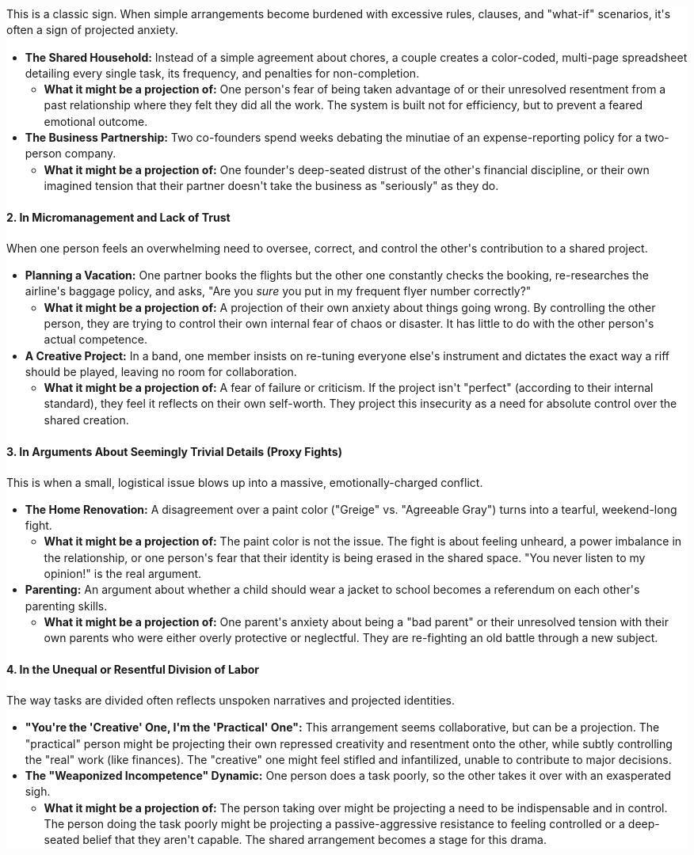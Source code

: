 This is a classic sign. When simple arrangements become burdened with excessive rules, clauses, and "what-if" scenarios, it's often a sign of projected anxiety.

*   **The Shared Household:** Instead of a simple agreement about chores, a couple creates a color-coded, multi-page spreadsheet detailing every single task, its frequency, and penalties for non-completion.
    *   **What it might be a projection of:** One person's fear of being taken advantage of or their unresolved resentment from a past relationship where they felt they did all the work. The system is built not for efficiency, but to prevent a feared emotional outcome.
*   **The Business Partnership:** Two co-founders spend weeks debating the minutiae of an expense-reporting policy for a two-person company.
    *   **What it might be a projection of:** One founder's deep-seated distrust of the other's financial discipline, or their own imagined tension that their partner doesn't take the business as "seriously" as they do.

#### 2. In Micromanagement and Lack of Trust

When one person feels an overwhelming need to oversee, correct, and control the other's contribution to a shared project.

*   **Planning a Vacation:** One partner books the flights but the other one constantly checks the booking, re-researches the airline's baggage policy, and asks, "Are you *sure* you put in my frequent flyer number correctly?"
    *   **What it might be a projection of:** A projection of their own anxiety about things going wrong. By controlling the other person, they are trying to control their own internal fear of chaos or disaster. It has little to do with the other person's actual competence.
*   **A Creative Project:** In a band, one member insists on re-tuning everyone else's instrument and dictates the exact way a riff should be played, leaving no room for collaboration.
    *   **What it might be a projection of:** A fear of failure or criticism. If the project isn't "perfect" (according to their internal standard), they feel it reflects on their own self-worth. They project this insecurity as a need for absolute control over the shared creation.

#### 3. In Arguments About Seemingly Trivial Details (Proxy Fights)

This is when a small, logistical issue blows up into a massive, emotionally-charged conflict.

*   **The Home Renovation:** A disagreement over a paint color ("Greige" vs. "Agreeable Gray") turns into a tearful, weekend-long fight.
    *   **What it might be a projection of:** The paint color is not the issue. The fight is about feeling unheard, a power imbalance in the relationship, or one person's fear that their identity is being erased in the shared space. "You never listen to my opinion!" is the real argument.
*   **Parenting:** An argument about whether a child should wear a jacket to school becomes a referendum on each other's parenting skills.
    *   **What it might be a projection of:** One parent's anxiety about being a "bad parent" or their unresolved tension with their own parents who were either overly protective or neglectful. They are re-fighting an old battle through a new subject.

#### 4. In the Unequal or Resentful Division of Labor

The way tasks are divided often reflects unspoken narratives and projected identities.

*   **"You're the 'Creative' One, I'm the 'Practical' One":** This arrangement seems collaborative, but can be a projection. The "practical" person might be projecting their own repressed creativity and resentment onto the other, while subtly controlling the "real" work (like finances). The "creative" one might feel stifled and infantilized, unable to contribute to major decisions.
*   **The "Weaponized Incompetence" Dynamic:** One person does a task poorly, so the other takes it over with an exasperated sigh.
    *   **What it might be a projection of:** The person taking over might be projecting a need to be indispensable and in control. The person doing the task poorly might be projecting a passive-aggressive resistance to feeling controlled or a deep-seated belief that they aren't capable. The shared arrangement becomes a stage for this drama.
